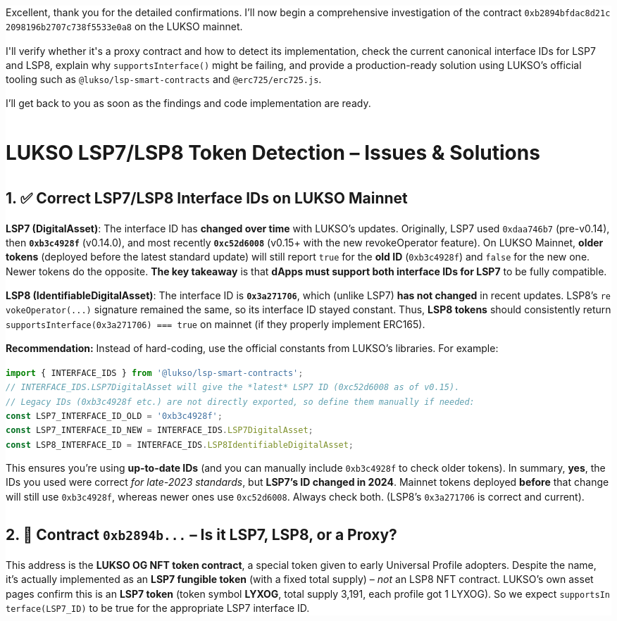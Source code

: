 Excellent, thank you for the detailed confirmations. I’ll now begin a comprehensive investigation of the contract `0xb2894bfdac8d21c2098196b2707c738f5533e0a8` on the LUKSO mainnet.

I'll verify whether it's a proxy contract and how to detect its implementation, check the current canonical interface IDs for LSP7 and LSP8, explain why `supportsInterface()` might be failing, and provide a production-ready solution using LUKSO’s official tooling such as `@lukso/lsp-smart-contracts` and `@erc725/erc725.js`.

I’ll get back to you as soon as the findings and code implementation are ready.


# LUKSO LSP7/LSP8 Token Detection – Issues & Solutions

## 1. ✅ **Correct LSP7/LSP8 Interface IDs on LUKSO Mainnet**

**LSP7 (DigitalAsset)**: The interface ID has **changed over time** with LUKSO’s updates. Originally, LSP7 used `0xdaa746b7` (pre-v0.14), then **`0xb3c4928f`** (v0.14.0), and most recently **`0xc52d6008`** (v0.15+ with the new revokeOperator feature). On LUKSO Mainnet, **older tokens** (deployed before the latest standard update) will still report `true` for the **old ID** (`0xb3c4928f`) and `false` for the new one. Newer tokens do the opposite. **The key takeaway** is that ****dApps must support both** interface IDs for LSP7** to be fully compatible.

**LSP8 (IdentifiableDigitalAsset)**: The interface ID is **`0x3a271706`**, which (unlike LSP7) **has not changed** in recent updates. LSP8’s `revokeOperator(...)` signature remained the same, so its interface ID stayed constant. Thus, **LSP8 tokens** should consistently return `supportsInterface(0x3a271706) === true` on mainnet (if they properly implement ERC165).

**Recommendation:** Instead of hard-coding, use the official constants from LUKSO’s libraries. For example:

```ts
import { INTERFACE_IDS } from '@lukso/lsp-smart-contracts';
// INTERFACE_IDS.LSP7DigitalAsset will give the *latest* LSP7 ID (0xc52d6008 as of v0.15).
// Legacy IDs (0xb3c4928f etc.) are not directly exported, so define them manually if needed:
const LSP7_INTERFACE_ID_OLD = '0xb3c4928f';
const LSP7_INTERFACE_ID_NEW = INTERFACE_IDS.LSP7DigitalAsset; 
const LSP8_INTERFACE_ID = INTERFACE_IDS.LSP8IdentifiableDigitalAsset;
```

This ensures you’re using **up-to-date IDs** (and you can manually include `0xb3c4928f` to check older tokens). In summary, **yes**, the IDs you used were correct *for late-2023 standards*, but **LSP7’s ID changed in 2024**. Mainnet tokens deployed **before** that change will still use `0xb3c4928f`, whereas newer ones use `0xc52d6008`. Always check both. (LSP8’s `0x3a271706` is correct and current).

## 2. 🔎 **Contract `0xb2894b...` – Is it LSP7, LSP8, or a Proxy?**

This address is the **LUKSO OG NFT token contract**, a special token given to early Universal Profile adopters. Despite the name, it’s actually implemented as an **LSP7 fungible token** (with a fixed total supply) – *not* an LSP8 NFT contract. LUKSO’s own asset pages confirm this is an **LSP7 token** (token symbol **LYXOG**, total supply 3,191, each profile got 1 LYXOG). So we expect `supportsInterface(LSP7_ID)` to be true for the appropriate LSP7 interface ID.
